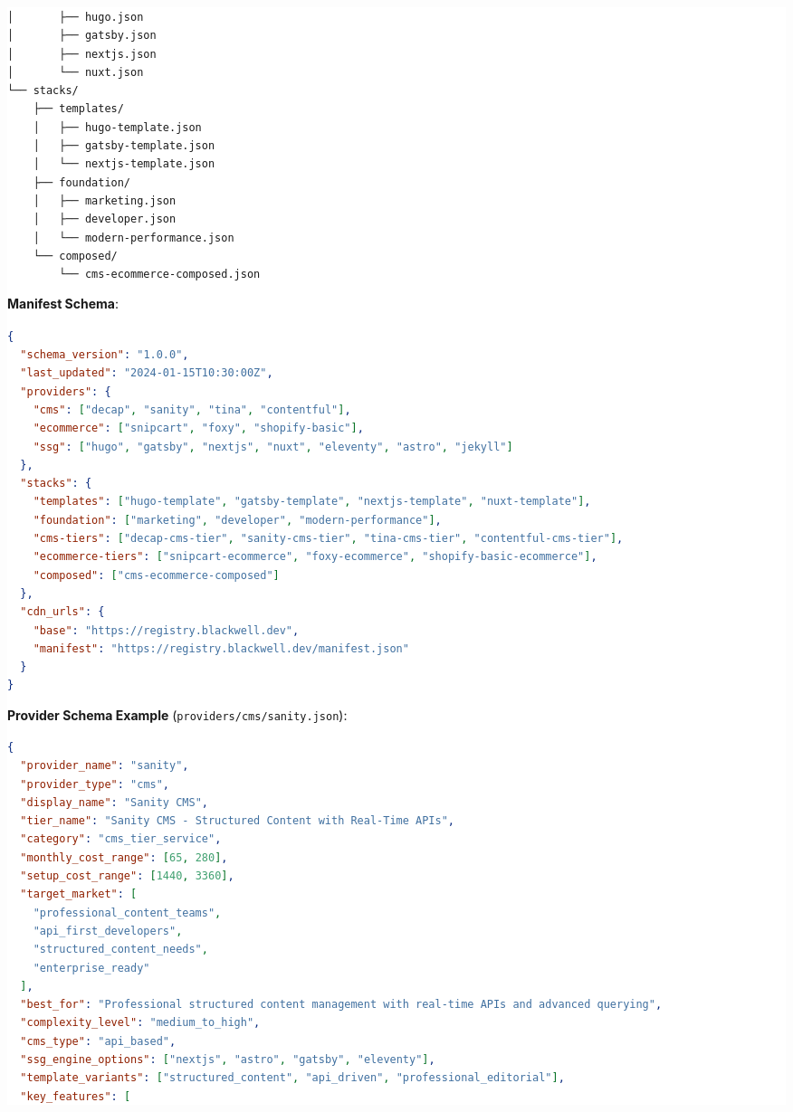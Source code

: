 ```
│       ├── hugo.json
│       ├── gatsby.json
│       ├── nextjs.json
│       └── nuxt.json
└── stacks/
    ├── templates/
    │   ├── hugo-template.json
    │   ├── gatsby-template.json
    │   └── nextjs-template.json
    ├── foundation/
    │   ├── marketing.json
    │   ├── developer.json
    │   └── modern-performance.json
    └── composed/
        └── cms-ecommerce-composed.json
```

**Manifest Schema**:
```json
{
  "schema_version": "1.0.0",
  "last_updated": "2024-01-15T10:30:00Z",
  "providers": {
    "cms": ["decap", "sanity", "tina", "contentful"],
    "ecommerce": ["snipcart", "foxy", "shopify-basic"],
    "ssg": ["hugo", "gatsby", "nextjs", "nuxt", "eleventy", "astro", "jekyll"]
  },
  "stacks": {
    "templates": ["hugo-template", "gatsby-template", "nextjs-template", "nuxt-template"],
    "foundation": ["marketing", "developer", "modern-performance"],
    "cms-tiers": ["decap-cms-tier", "sanity-cms-tier", "tina-cms-tier", "contentful-cms-tier"],
    "ecommerce-tiers": ["snipcart-ecommerce", "foxy-ecommerce", "shopify-basic-ecommerce"],
    "composed": ["cms-ecommerce-composed"]
  },
  "cdn_urls": {
    "base": "https://registry.blackwell.dev",
    "manifest": "https://registry.blackwell.dev/manifest.json"
  }
}
```

**Provider Schema Example** (`providers/cms/sanity.json`):
```json
{
  "provider_name": "sanity",
  "provider_type": "cms",
  "display_name": "Sanity CMS",
  "tier_name": "Sanity CMS - Structured Content with Real-Time APIs",
  "category": "cms_tier_service",
  "monthly_cost_range": [65, 280],
  "setup_cost_range": [1440, 3360],
  "target_market": [
    "professional_content_teams",
    "api_first_developers",
    "structured_content_needs",
    "enterprise_ready"
  ],
  "best_for": "Professional structured content management with real-time APIs and advanced querying",
  "complexity_level": "medium_to_high",
  "cms_type": "api_based",
  "ssg_engine_options": ["nextjs", "astro", "gatsby", "eleventy"],
  "template_variants": ["structured_content", "api_driven", "professional_editorial"],
  "key_features": [
```